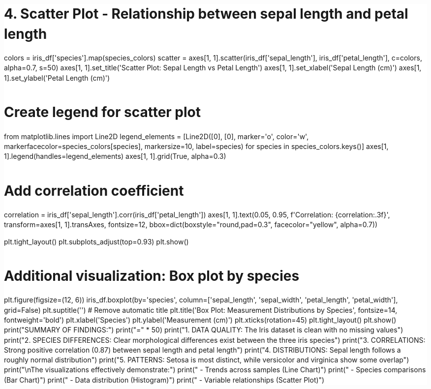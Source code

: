 # 4. Scatter Plot - Relationship between sepal length and petal length

colors = iris_df['species'].map(species_colors)
scatter = axes[1, 1].scatter(iris_df['sepal_length'], iris_df['petal_length'],
                            c=colors, alpha=0.7, s=50)
axes[1, 1].set_title('Scatter Plot: Sepal Length vs Petal Length')
axes[1, 1].set_xlabel('Sepal Length (cm)')
axes[1, 1].set_ylabel('Petal Length (cm)')

# Create legend for scatter plot

from matplotlib.lines import Line2D
legend_elements = [Line2D([0], [0], marker='o', color='w', markerfacecolor=species_colors[species],
                         markersize=10, label=species) for species in species_colors.keys()]
axes[1, 1].legend(handles=legend_elements)
axes[1, 1].grid(True, alpha=0.3)

# Add correlation coefficient

correlation = iris_df['sepal_length'].corr(iris_df['petal_length'])
axes[1, 1].text(0.05, 0.95, f'Correlation: {correlation:.3f}',
               transform=axes[1, 1].transAxes, fontsize=12,
               bbox=dict(boxstyle="round,pad=0.3", facecolor="yellow", alpha=0.7))

plt.tight_layout()
plt.subplots_adjust(top=0.93)
plt.show()

# Additional visualization: Box plot by species

plt.figure(figsize=(12, 6))
iris_df.boxplot(by='species', column=['sepal_length', 'sepal_width', 'petal_length', 'petal_width'],
               grid=False)
plt.suptitle('')  # Remove automatic title
plt.title('Box Plot: Measurement Distributions by Species', fontsize=14, fontweight='bold')
plt.xlabel('Species')
plt.ylabel('Measurement (cm)')
plt.xticks(rotation=45)
plt.tight_layout()
plt.show()
print("SUMMARY OF FINDINGS:")
print("=" * 50)
print("1. DATA QUALITY: The Iris dataset is clean with no missing values")
print("2. SPECIES DIFFERENCES: Clear morphological differences exist between the three iris species")
print("3. CORRELATIONS: Strong positive correlation (0.87) between sepal length and petal length")
print("4. DISTRIBUTIONS: Sepal length follows a roughly normal distribution")
print("5. PATTERNS: Setosa is most distinct, while versicolor and virginica show some overlap")
print("\nThe visualizations effectively demonstrate:")
print("   - Trends across samples (Line Chart)")
print("   - Species comparisons (Bar Chart)")
print("   - Data distribution (Histogram)")
print("   - Variable relationships (Scatter Plot)")
